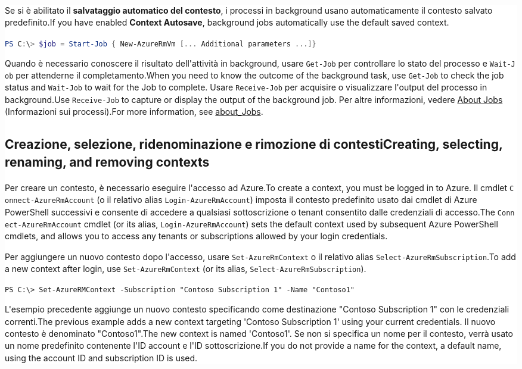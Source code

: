   <span data-ttu-id="48124-140">Se si è abilitato il **salvataggio automatico del contesto**, i processi in background usano automaticamente il contesto salvato predefinito.</span><span class="sxs-lookup"><span data-stu-id="48124-140">If you have enabled **Context Autosave**, background jobs automatically use the default saved context.</span></span>

  ```powershell
  PS C:\> $job = Start-Job { New-AzureRmVm [... Additional parameters ...]}
  ```

<span data-ttu-id="48124-141">Quando è necessario conoscere il risultato dell'attività in background, usare `Get-Job` per controllare lo stato del processo e `Wait-Job` per attenderne il completamento.</span><span class="sxs-lookup"><span data-stu-id="48124-141">When you need to know the outcome of the background task, use `Get-Job` to check the job status and `Wait-Job` to wait for the Job to complete.</span></span> <span data-ttu-id="48124-142">Usare `Receive-Job` per acquisire o visualizzare l'output del processo in background.</span><span class="sxs-lookup"><span data-stu-id="48124-142">Use `Receive-Job` to capture or display the output of the background job.</span></span> <span data-ttu-id="48124-143">Per altre informazioni, vedere [About Jobs](/powershell/module/microsoft.powershell.core/about/about_jobs) (Informazioni sui processi).</span><span class="sxs-lookup"><span data-stu-id="48124-143">For more information, see [about_Jobs](/powershell/module/microsoft.powershell.core/about/about_jobs).</span></span>

## <a name="creating-selecting-renaming-and-removing-contexts"></a><span data-ttu-id="48124-144">Creazione, selezione, ridenominazione e rimozione di contesti</span><span class="sxs-lookup"><span data-stu-id="48124-144">Creating, selecting, renaming, and removing contexts</span></span>

<span data-ttu-id="48124-145">Per creare un contesto, è necessario eseguire l'accesso ad Azure.</span><span class="sxs-lookup"><span data-stu-id="48124-145">To create a context, you must be logged in to Azure.</span></span> <span data-ttu-id="48124-146">Il cmdlet `Connect-AzureRmAccount` (o il relativo alias `Login-AzureRmAccount`) imposta il contesto predefinito usato dai cmdlet di Azure PowerShell successivi e consente di accedere a qualsiasi sottoscrizione o tenant consentito dalle credenziali di accesso.</span><span class="sxs-lookup"><span data-stu-id="48124-146">The `Connect-AzureRmAccount` cmdlet (or its alias, `Login-AzureRmAccount`) sets the default context used by subsequent Azure PowerShell cmdlets, and allows you to access any tenants or subscriptions allowed by your login credentials.</span></span>

<span data-ttu-id="48124-147">Per aggiungere un nuovo contesto dopo l'accesso, usare `Set-AzureRmContext` o il relativo alias `Select-AzureRmSubscription`.</span><span class="sxs-lookup"><span data-stu-id="48124-147">To add a new context after login, use `Set-AzureRmContext` (or its alias, `Select-AzureRmSubscription`).</span></span>

```azurepowershell-interactive
PS C:\> Set-AzureRMContext -Subscription "Contoso Subscription 1" -Name "Contoso1"
```

<span data-ttu-id="48124-148">L'esempio precedente aggiunge un nuovo contesto specificando come destinazione "Contoso Subscription 1" con le credenziali correnti.</span><span class="sxs-lookup"><span data-stu-id="48124-148">The previous example adds a new context targeting 'Contoso Subscription 1' using your current credentials.</span></span> <span data-ttu-id="48124-149">Il nuovo contesto è denominato "Contoso1".</span><span class="sxs-lookup"><span data-stu-id="48124-149">The new context is named 'Contoso1'.</span></span> <span data-ttu-id="48124-150">Se non si specifica un nome per il contesto, verrà usato un nome predefinito contenente l'ID account e l'ID sottoscrizione.</span><span class="sxs-lookup"><span data-stu-id="48124-150">If you do not provide a name for the context, a default name, using the account ID and subscription ID is used.</span></span>


[enable]: /powershell/module/azurerm.profile/Enable-AzureRmContextAutosave
[disable]: /powershell/module/azurerm.profile/Disable-AzureRmContextAutosave
[select]: /powershell/module/azurerm.profile/Select-AzureRmContext
[remove-cred]: /powershell/module/azurerm.profile/Disconnect-AzureRmAccount
[remove-context]: /powershell/module/azurerm.profile/Remove-AzureRmContext
[rename]: /powershell/module/azurerm.profile/Rename-AzureRmContext
[login]: /powershell/module/azurerm.profile/Connect-AzureRmAccount
[import]: /powershell/module/azurerm.profile/Import-AzureRmAccount
[set-context]: /powershell/module/azurerm.profile/Import-AzureRmContext
